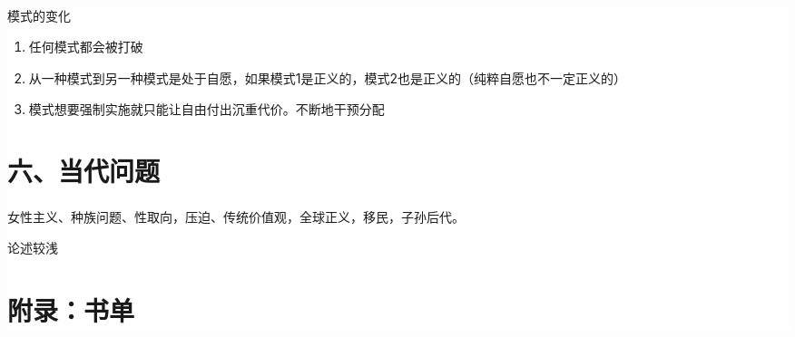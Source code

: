 模式的变化

1. 任何模式都会被打破

2. 从一种模式到另一种模式是处于自愿，如果模式1是正义的，模式2也是正义的（纯粹自愿也不一定正义的）
3. 模式想要强制实施就只能让自由付出沉重代价。不断地干预分配



# 六、当代问题

女性主义、种族问题、性取向，压迫、传统价值观，全球正义，移民，子孙后代。

论述较浅



# 附录：书单